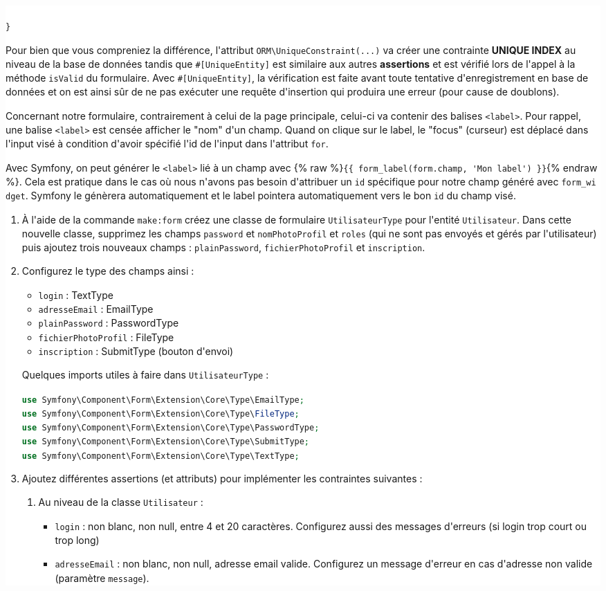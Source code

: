 ```php

}
```

Pour bien que vous compreniez la différence, l'attribut `ORM\UniqueConstraint(...)` va créer une contrainte **UNIQUE INDEX** au niveau de la base de données tandis que `#[UniqueEntity]` est similaire aux autres **assertions** et est vérifié lors de l'appel à la méthode `isValid` du formulaire. Avec `#[UniqueEntity]`, la vérification est faite avant toute tentative d'enregistrement en base de données et on est ainsi sûr de ne pas exécuter une requête d'insertion qui produira une erreur (pour cause de doublons).

Concernant notre formulaire, contrairement à celui de la page principale,
celui-ci va contenir des balises `<label>`. Pour rappel, une balise `<label>`
est censée afficher le "nom" d'un champ. Quand on clique sur le label, le
"focus" (curseur) est déplacé dans l'input visé à condition d'avoir spécifié
l'id de l'input dans l'attribut `for`.

Avec Symfony, on peut générer le `<label>` lié à un champ avec {% raw %}`{{ form_label(form.champ, 'Mon label') }}`{% endraw %}. Cela est pratique dans le cas où nous n'avons pas besoin d'attribuer un `id` spécifique pour notre champ généré avec `form_widget`. Symfony le génèrera automatiquement et le label pointera automatiquement vers le bon `id` du champ visé.

<div class="exercise">

1. À l'aide de la commande `make:form` créez une classe de formulaire `UtilisateurType` pour l'entité `Utilisateur`. Dans cette nouvelle classe, supprimez les champs `password` et `nomPhotoProfil` et `roles` (qui ne sont pas envoyés et gérés par l'utilisateur) puis ajoutez trois nouveaux champs : `plainPassword`, `fichierPhotoProfil` et `inscription`.

2. Configurez le type des champs ainsi :

    * `login` : TextType
    * `adresseEmail` : EmailType
    * `plainPassword` : PasswordType
    * `fichierPhotoProfil` : FileType
    * `inscription` : SubmitType (bouton d'envoi)

    Quelques imports utiles à faire dans `UtilisateurType` :

    ```php
    use Symfony\Component\Form\Extension\Core\Type\EmailType;
    use Symfony\Component\Form\Extension\Core\Type\FileType;
    use Symfony\Component\Form\Extension\Core\Type\PasswordType;
    use Symfony\Component\Form\Extension\Core\Type\SubmitType;
    use Symfony\Component\Form\Extension\Core\Type\TextType;
    ```

3. Ajoutez différentes assertions (et attributs) pour implémenter les contraintes suivantes :

    1. Au niveau de la classe `Utilisateur` :

        * `login` : non blanc, non null, entre 4 et 20 caractères. Configurez aussi des messages d'erreurs (si login trop court ou trop long)

        * `adresseEmail` : non blanc, non null, adresse email valide. Configurez un message d'erreur en cas d'adresse non valide (paramètre `message`).
